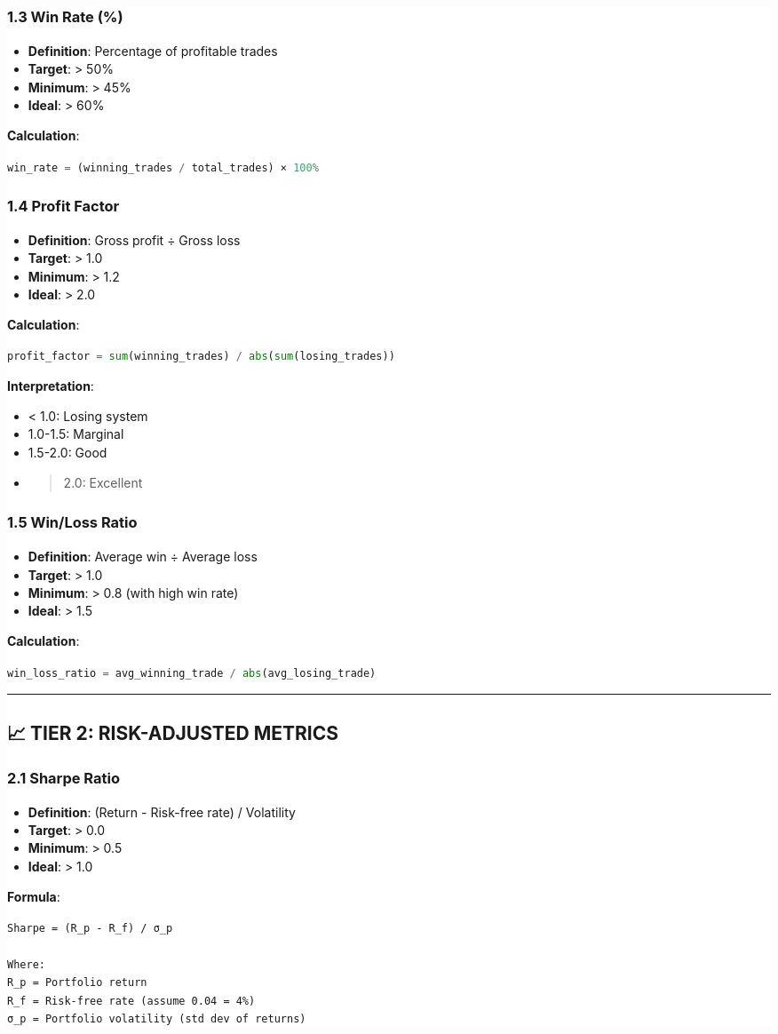 ### **1.3 Win Rate (%)**
- **Definition**: Percentage of profitable trades
- **Target**: > 50%
- **Minimum**: > 45%
- **Ideal**: > 60%

**Calculation**:
```python
win_rate = (winning_trades / total_trades) × 100%
```

### **1.4 Profit Factor**
- **Definition**: Gross profit ÷ Gross loss
- **Target**: > 1.0
- **Minimum**: > 1.2
- **Ideal**: > 2.0

**Calculation**:
```python
profit_factor = sum(winning_trades) / abs(sum(losing_trades))
```

**Interpretation**:
- < 1.0: Losing system
- 1.0-1.5: Marginal
- 1.5-2.0: Good
- > 2.0: Excellent

### **1.5 Win/Loss Ratio**
- **Definition**: Average win ÷ Average loss
- **Target**: > 1.0
- **Minimum**: > 0.8 (with high win rate)
- **Ideal**: > 1.5

**Calculation**:
```python
win_loss_ratio = avg_winning_trade / abs(avg_losing_trade)
```

---

## 📈 **TIER 2: RISK-ADJUSTED METRICS**

### **2.1 Sharpe Ratio**
- **Definition**: (Return - Risk-free rate) / Volatility
- **Target**: > 0.0
- **Minimum**: > 0.5
- **Ideal**: > 1.0

**Formula**:
```
Sharpe = (R_p - R_f) / σ_p

Where:
R_p = Portfolio return
R_f = Risk-free rate (assume 0.04 = 4%)
σ_p = Portfolio volatility (std dev of returns)
```
